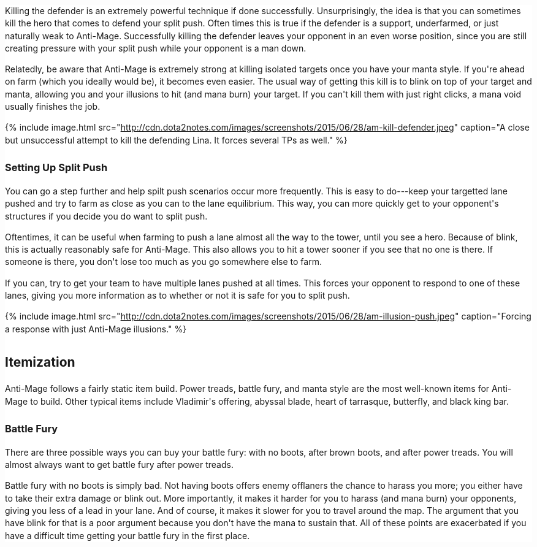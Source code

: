 Killing the defender is an extremely powerful technique if done successfully. Unsurprisingly, the idea is that you can sometimes kill the hero that comes to defend your split push. Often times this is true if the defender is a support, underfarmed, or just naturally weak to Anti-Mage. Successfully killing the defender leaves your opponent in an even worse position, since you are still creating pressure with your split push while your opponent is a man down.

Relatedly, be aware that Anti-Mage is extremely strong at killing isolated targets once you have your manta style. If you're ahead on farm (which you ideally would be), it becomes even easier. The usual way of getting this kill is to blink on top of your target and manta, allowing you and your illusions to hit (and mana burn) your target. If you can't kill them with just right clicks, a mana void usually finishes the job.

{% include image.html
  src="http://cdn.dota2notes.com/images/screenshots/2015/06/28/am-kill-defender.jpeg"
  caption="A close but unsuccessful attempt to kill the defending Lina. It forces several TPs as well." %}

### Setting Up Split Push

You can go a step further and help spilt push scenarios occur more frequently. This is easy to do---keep your targetted lane pushed and try to farm as close as you can to the lane equilibrium. This way, you can more quickly get to your opponent's structures if you decide you do want to split push.

Oftentimes, it can be useful when farming to push a lane almost all the way to the tower, until you see a hero. Because of blink, this is actually reasonably safe for Anti-Mage. This also allows you to hit a tower sooner if you see that no one is there. If someone is there, you don't lose too much as you go somewhere else to farm.

If you can, try to get your team to have multiple lanes pushed at all times. This forces your opponent to respond to one of these lanes, giving you more information as to whether or not it is safe for you to split push.

{% include image.html
  src="http://cdn.dota2notes.com/images/screenshots/2015/06/28/am-illusion-push.jpeg"
  caption="Forcing a response with just Anti-Mage illusions." %}

## Itemization

Anti-Mage follows a fairly static item build. Power treads, battle fury, and manta style are the most well-known items for Anti-Mage to build. Other typical items include Vladimir's offering, abyssal blade, heart of tarrasque, butterfly, and black king bar.

### Battle Fury

There are three possible ways you can buy your battle fury: with no boots, after brown boots, and after power treads. You will almost always want to get battle fury after power treads.

Battle fury with no boots is simply bad. Not having boots offers enemy offlaners the chance to harass you more; you either have to take their extra damage or blink out. More importantly, it makes it harder for you to harass (and mana burn) your opponents, giving you less of a lead in your lane. And of course, it makes it slower for you to travel around the map. The argument that you have blink for that is a poor argument because you don't have the mana to sustain that. All of these points are exacerbated if you have a difficult time getting your battle fury in the first place.
